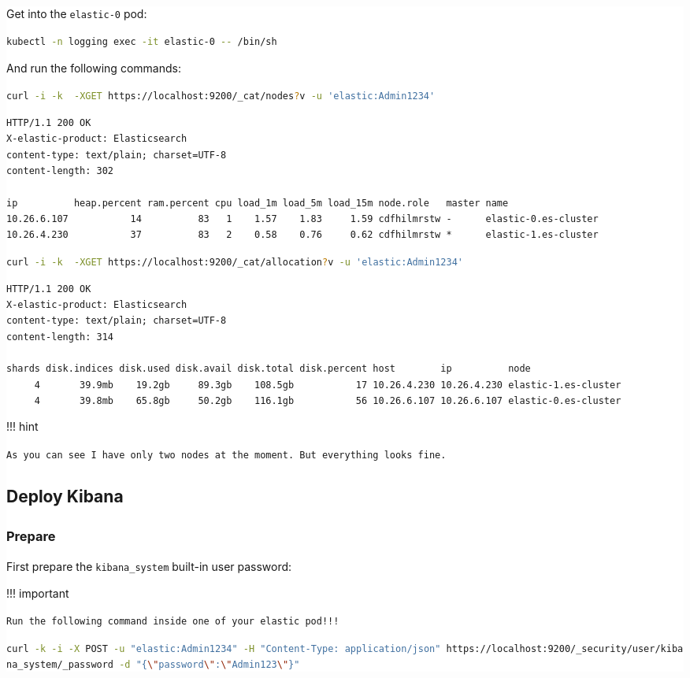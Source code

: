 Get into the `elastic-0` pod:

```bash
kubectl -n logging exec -it elastic-0 -- /bin/sh
```

And run the following commands:

```bash
curl -i -k  -XGET https://localhost:9200/_cat/nodes?v -u 'elastic:Admin1234'
```

```plain title="ouptut"
HTTP/1.1 200 OK
X-elastic-product: Elasticsearch
content-type: text/plain; charset=UTF-8
content-length: 302

ip          heap.percent ram.percent cpu load_1m load_5m load_15m node.role   master name
10.26.6.107           14          83   1    1.57    1.83     1.59 cdfhilmrstw -      elastic-0.es-cluster
10.26.4.230           37          83   2    0.58    0.76     0.62 cdfhilmrstw *      elastic-1.es-cluster
```

```bash
curl -i -k  -XGET https://localhost:9200/_cat/allocation?v -u 'elastic:Admin1234'
```

```plain title="output"
HTTP/1.1 200 OK
X-elastic-product: Elasticsearch
content-type: text/plain; charset=UTF-8
content-length: 314

shards disk.indices disk.used disk.avail disk.total disk.percent host        ip          node
     4       39.9mb    19.2gb     89.3gb    108.5gb           17 10.26.4.230 10.26.4.230 elastic-1.es-cluster
     4       39.8mb    65.8gb     50.2gb    116.1gb           56 10.26.6.107 10.26.6.107 elastic-0.es-cluster
```

!!! hint

    As you can see I have only two nodes at the moment. But everything looks fine.

## Deploy Kibana

### Prepare

First prepare the `kibana_system` built-in user password:

!!! important

    Run the following command inside one of your elastic pod!!!

```bash
curl -k -i -X POST -u "elastic:Admin1234" -H "Content-Type: application/json" https://localhost:9200/_security/user/kibana_system/_password -d "{\"password\":\"Admin123\"}" 
```
